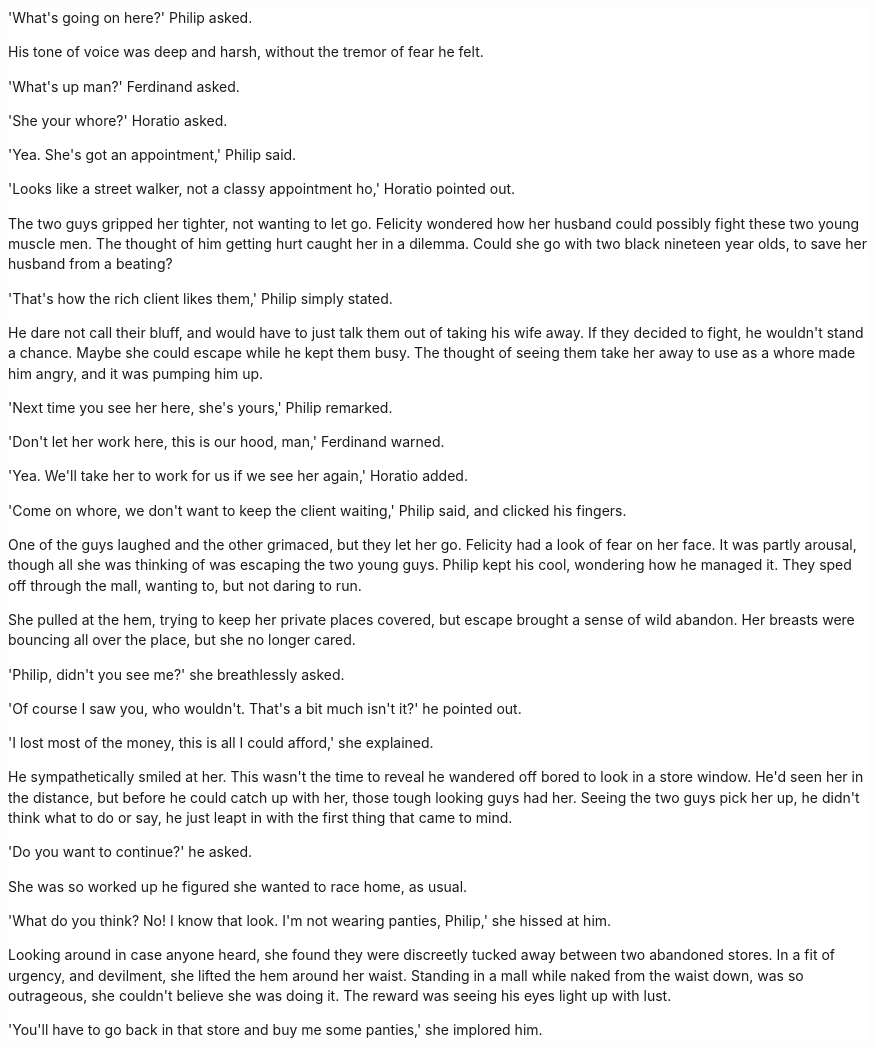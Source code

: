 'What's going on here?' Philip asked. 

His tone of voice was deep and harsh, without the tremor of fear he felt. 

'What's up man?' Ferdinand asked. 

'She your whore?' Horatio asked. 

'Yea. She's got an appointment,' Philip said. 

'Looks like a street walker, not a classy appointment ho,' Horatio pointed out. 

The two guys gripped her tighter, not wanting to let go. Felicity wondered how her husband could possibly fight these two young muscle men. The thought of him getting hurt caught her in a dilemma. Could she go with two black nineteen year olds, to save her husband from a beating? 

'That's how the rich client likes them,' Philip simply stated. 

He dare not call their bluff, and would have to just talk them out of taking his wife away. If they decided to fight, he wouldn't stand a chance. Maybe she could escape while he kept them busy. The thought of seeing them take her away to use as a whore made him angry, and it was pumping him up. 

'Next time you see her here, she's yours,' Philip remarked. 

'Don't let her work here, this is our hood, man,' Ferdinand warned. 

'Yea. We'll take her to work for us if we see her again,' Horatio added. 

'Come on whore, we don't want to keep the client waiting,' Philip said, and clicked his fingers. 

One of the guys laughed and the other grimaced, but they let her go. Felicity had a look of fear on her face. It was partly arousal, though all she was thinking of was escaping the two young guys. Philip kept his cool, wondering how he managed it. They sped off through the mall, wanting to, but not daring to run. 

She pulled at the hem, trying to keep her private places covered, but escape brought a sense of wild abandon. Her breasts were bouncing all over the place, but she no longer cared. 

'Philip, didn't you see me?' she breathlessly asked. 

'Of course I saw you, who wouldn't. That's a bit much isn't it?' he pointed out. 

'I lost most of the money, this is all I could afford,' she explained. 

He sympathetically smiled at her. This wasn't the time to reveal he wandered off bored to look in a store window. He'd seen her in the distance, but before he could catch up with her, those tough looking guys had her. Seeing the two guys pick her up, he didn't think what to do or say, he just leapt in with the first thing that came to mind. 

'Do you want to continue?' he asked. 

She was so worked up he figured she wanted to race home, as usual. 

'What do you think? No! I know that look. I'm not wearing panties, Philip,' she hissed at him. 

Looking around in case anyone heard, she found they were discreetly tucked away between two abandoned stores. In a fit of urgency, and devilment, she lifted the hem around her waist. Standing in a mall while naked from the waist down, was so outrageous, she couldn't believe she was doing it. The reward was seeing his eyes light up with lust. 

'You'll have to go back in that store and buy me some panties,' she implored him. 
